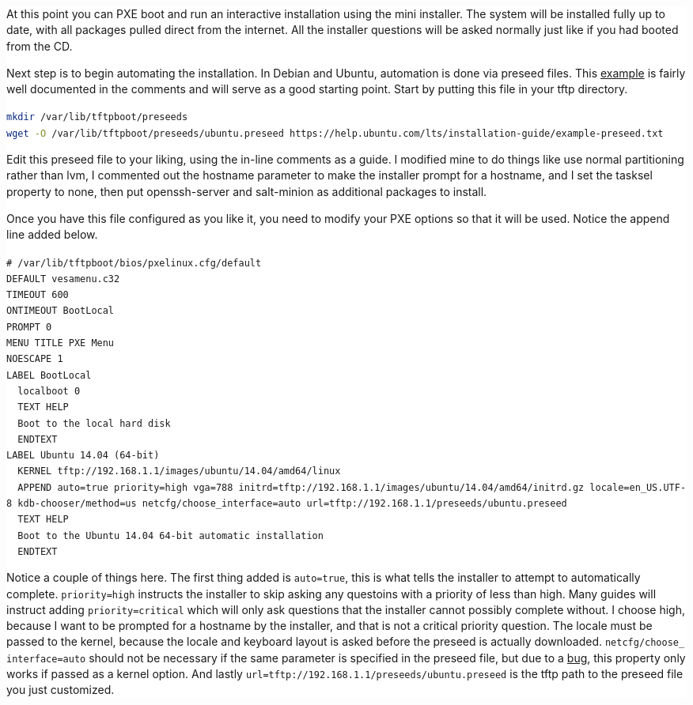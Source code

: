 At this point you can PXE boot and run an interactive installation using the mini installer. The system will be installed fully up to date, with all packages pulled direct from the internet. All the installer questions will be asked normally just like if you had booted from the CD.

Next step is to begin automating the installation. In Debian and Ubuntu, automation is done via preseed files. This [example](https://help.ubuntu.com/lts/installation-guide/example-preseed.txt) is fairly well documented in the comments and will serve as a good starting point. Start by putting this file in your tftp directory.

```bash
mkdir /var/lib/tftpboot/preseeds
wget -O /var/lib/tftpboot/preseeds/ubuntu.preseed https://help.ubuntu.com/lts/installation-guide/example-preseed.txt
```

Edit this preseed file to your liking, using the in-line comments as a guide. I modified mine to do things like use normal partitioning rather than lvm, I commented out the hostname parameter to make the installer prompt for a hostname, and I set the tasksel property to none, then put openssh-server and salt-minion as additional packages to install.

Once you have this file configured as you like it, you need to modify your PXE options so that it will be used. Notice the append line added below.

```
# /var/lib/tftpboot/bios/pxelinux.cfg/default
DEFAULT vesamenu.c32
TIMEOUT 600
ONTIMEOUT BootLocal
PROMPT 0
MENU TITLE PXE Menu
NOESCAPE 1
LABEL BootLocal
  localboot 0
  TEXT HELP
  Boot to the local hard disk
  ENDTEXT
LABEL Ubuntu 14.04 (64-bit)
  KERNEL tftp://192.168.1.1/images/ubuntu/14.04/amd64/linux
  APPEND auto=true priority=high vga=788 initrd=tftp://192.168.1.1/images/ubuntu/14.04/amd64/initrd.gz locale=en_US.UTF-8 kdb-chooser/method=us netcfg/choose_interface=auto url=tftp://192.168.1.1/preseeds/ubuntu.preseed
  TEXT HELP
  Boot to the Ubuntu 14.04 64-bit automatic installation
  ENDTEXT
```

Notice a couple of things here. The first thing added is `auto=true`, this is what tells the installer to attempt to automatically complete. `priority=high` instructs the installer to skip asking any questoins with a priority of less than high. Many guides will instruct adding `priority=critical` which will only ask questions that the installer cannot possibly complete without. I choose high, because I want to be prompted for a hostname by the installer, and that is not a critical priority question. The locale must be passed to the kernel, because the locale and keyboard layout is asked before the preseed is actually downloaded. `netcfg/choose_interface=auto` should not be necessary if the same parameter is specified in the preseed file, but due to a [bug](https://bugs.launchpad.net/ubuntu/+source/netcfg/+bug/713385), this property only works if passed as a kernel option. And lastly `url=tftp://192.168.1.1/preseeds/ubuntu.preseed` is the tftp path to the preseed file you just customized.

